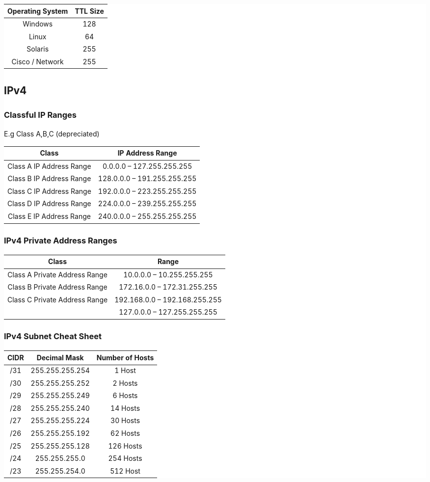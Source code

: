|**Operating System**|**TTL Size**|
| :-: | :-: |
|Windows|128|
|Linux|64|
|Solaris|255|
|Cisco / Network|255|

## **IPv4**
### **Classful IP Ranges**
E.g Class A,B,C (depreciated)

|**Class**|**IP Address Range**|
| :-: | :-: |
|Class A IP Address Range|0.0.0.0 – 127.255.255.255|
|Class B IP Address Range|128.0.0.0 – 191.255.255.255|
|Class C IP Address Range|192.0.0.0 – 223.255.255.255|
|Class D IP Address Range|224.0.0.0 – 239.255.255.255|
|Class E IP Address Range|240.0.0.0 – 255.255.255.255|

### **IPv4 Private Address Ranges**

|**Class**|**Range**|
| :-: | :-: |
|Class A Private Address Range|10.0.0.0 – 10.255.255.255|
|Class B Private Address Range|172.16.0.0 – 172.31.255.255|
|Class C Private Address Range|192.168.0.0 – 192.168.255.255|
||127.0.0.0 – 127.255.255.255|

### **IPv4 Subnet Cheat Sheet**

|**CIDR**|**Decimal Mask**|**Number of Hosts**|
| :-: | :-: | :-: |
|/31|255.255.255.254|1 Host|
|/30|255.255.255.252|2 Hosts|
|/29|255.255.255.249|6 Hosts|
|/28|255.255.255.240|14 Hosts|
|/27|255.255.255.224|30 Hosts|
|/26|255.255.255.192|62 Hosts|
|/25|255.255.255.128|126 Hosts|
|/24|255.255.255.0|254 Hosts|
|/23|255.255.254.0|512 Host|